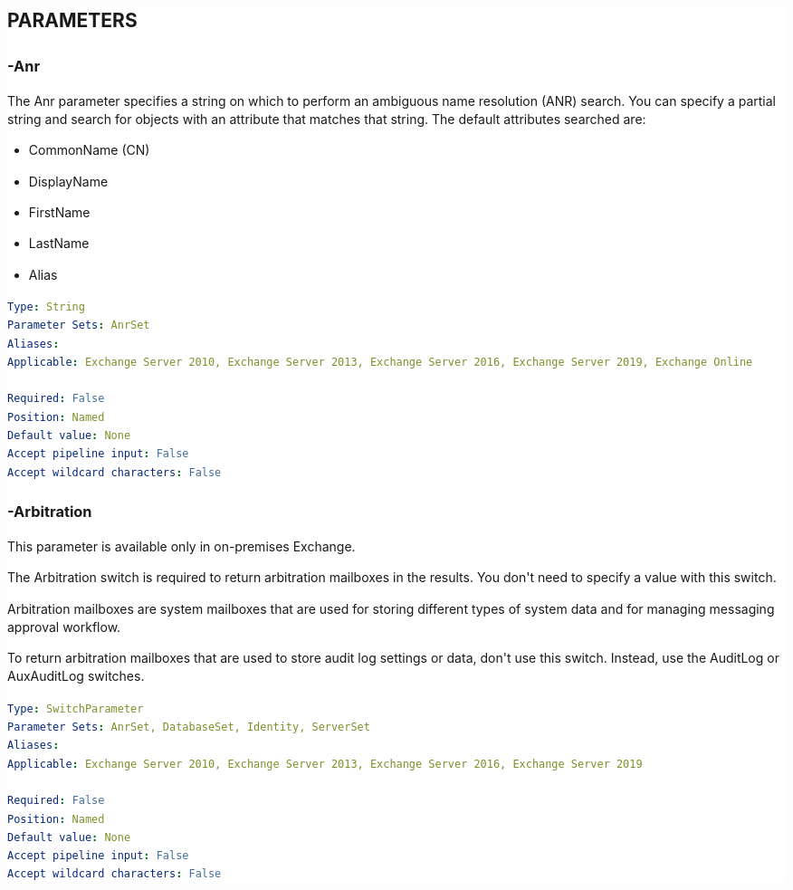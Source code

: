 ## PARAMETERS

### -Anr
The Anr parameter specifies a string on which to perform an ambiguous name resolution (ANR) search. You can specify a partial string and search for objects with an attribute that matches that string. The default attributes searched are:

- CommonName (CN)

- DisplayName

- FirstName

- LastName

- Alias

```yaml
Type: String
Parameter Sets: AnrSet
Aliases:
Applicable: Exchange Server 2010, Exchange Server 2013, Exchange Server 2016, Exchange Server 2019, Exchange Online

Required: False
Position: Named
Default value: None
Accept pipeline input: False
Accept wildcard characters: False
```

### -Arbitration
This parameter is available only in on-premises Exchange.

The Arbitration switch is required to return arbitration mailboxes in the results. You don't need to specify a value with this switch.

Arbitration mailboxes are system mailboxes that are used for storing different types of system data and for managing messaging approval workflow.

To return arbitration mailboxes that are used to store audit log settings or data, don't use this switch. Instead, use the AuditLog or AuxAuditLog switches.

```yaml
Type: SwitchParameter
Parameter Sets: AnrSet, DatabaseSet, Identity, ServerSet
Aliases:
Applicable: Exchange Server 2010, Exchange Server 2013, Exchange Server 2016, Exchange Server 2019

Required: False
Position: Named
Default value: None
Accept pipeline input: False
Accept wildcard characters: False
```
